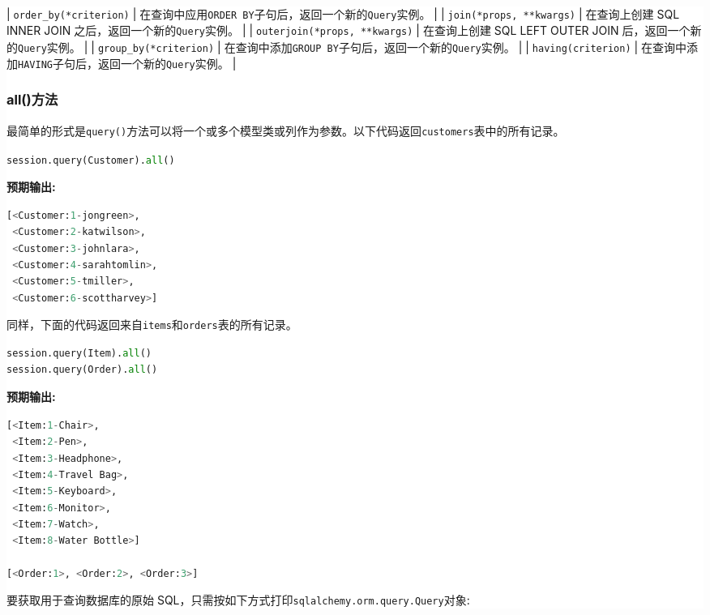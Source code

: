 | `order_by(*criterion)` | 在查询中应用`ORDER BY`子句后，返回一个新的`Query`实例。 |
| `join(*props, **kwargs)` | 在查询上创建 SQL INNER JOIN 之后，返回一个新的`Query`实例。 |
| `outerjoin(*props, **kwargs)` | 在查询上创建 SQL LEFT OUTER JOIN 后，返回一个新的`Query`实例。 |
| `group_by(*criterion)` | 在查询中添加`GROUP BY`子句后，返回一个新的`Query`实例。 |
| `having(criterion)` | 在查询中添加`HAVING`子句后，返回一个新的`Query`实例。 |

### all()方法

最简单的形式是`query()`方法可以将一个或多个模型类或列作为参数。以下代码返回`customers`表中的所有记录。

```py
session.query(Customer).all()

```

**预期输出:**

```py
[<Customer:1-jongreen>,
 <Customer:2-katwilson>,
 <Customer:3-johnlara>,
 <Customer:4-sarahtomlin>,
 <Customer:5-tmiller>,
 <Customer:6-scottharvey>]

```

同样，下面的代码返回来自`items`和`orders`表的所有记录。

```py
session.query(Item).all()
session.query(Order).all()

```

**预期输出:**

```py
[<Item:1-Chair>,
 <Item:2-Pen>,
 <Item:3-Headphone>,
 <Item:4-Travel Bag>,
 <Item:5-Keyboard>,
 <Item:6-Monitor>,
 <Item:7-Watch>,
 <Item:8-Water Bottle>]

[<Order:1>, <Order:2>, <Order:3>]

```

要获取用于查询数据库的原始 SQL，只需按如下方式打印`sqlalchemy.orm.query.Query`对象:
